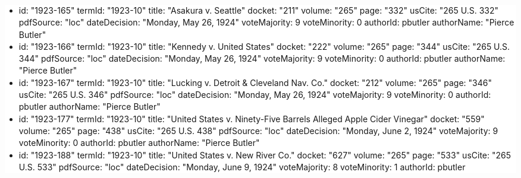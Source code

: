   - id: "1923-165"
    termId: "1923-10"
    title: "Asakura v. Seattle"
    docket: "211"
    volume: "265"
    page: "332"
    usCite: "265 U.S. 332"
    pdfSource: "loc"
    dateDecision: "Monday, May 26, 1924"
    voteMajority: 9
    voteMinority: 0
    authorId: pbutler
    authorName: "Pierce Butler"
  - id: "1923-166"
    termId: "1923-10"
    title: "Kennedy v. United States"
    docket: "222"
    volume: "265"
    page: "344"
    usCite: "265 U.S. 344"
    pdfSource: "loc"
    dateDecision: "Monday, May 26, 1924"
    voteMajority: 9
    voteMinority: 0
    authorId: pbutler
    authorName: "Pierce Butler"
  - id: "1923-167"
    termId: "1923-10"
    title: "Lucking v. Detroit &amp; Cleveland Nav. Co."
    docket: "212"
    volume: "265"
    page: "346"
    usCite: "265 U.S. 346"
    pdfSource: "loc"
    dateDecision: "Monday, May 26, 1924"
    voteMajority: 9
    voteMinority: 0
    authorId: pbutler
    authorName: "Pierce Butler"
  - id: "1923-177"
    termId: "1923-10"
    title: "United States v. Ninety-Five Barrels Alleged Apple Cider Vinegar"
    docket: "559"
    volume: "265"
    page: "438"
    usCite: "265 U.S. 438"
    pdfSource: "loc"
    dateDecision: "Monday, June 2, 1924"
    voteMajority: 9
    voteMinority: 0
    authorId: pbutler
    authorName: "Pierce Butler"
  - id: "1923-188"
    termId: "1923-10"
    title: "United States v. New River Co."
    docket: "627"
    volume: "265"
    page: "533"
    usCite: "265 U.S. 533"
    pdfSource: "loc"
    dateDecision: "Monday, June 9, 1924"
    voteMajority: 8
    voteMinority: 1
    authorId: pbutler